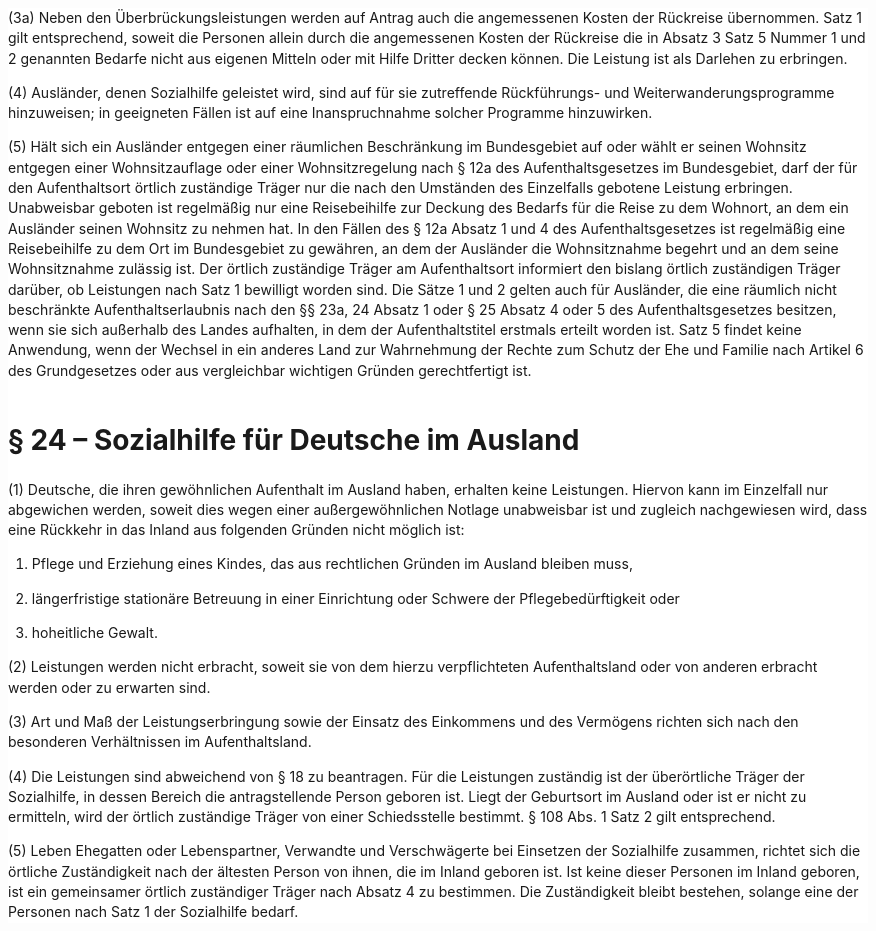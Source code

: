 (3a) Neben den Überbrückungsleistungen werden auf Antrag auch die angemessenen Kosten der Rückreise übernommen. Satz 1 gilt entsprechend, soweit die Personen allein durch die angemessenen Kosten der Rückreise die in Absatz 3 Satz 5 Nummer 1 und 2 genannten Bedarfe nicht aus eigenen Mitteln oder mit Hilfe Dritter decken können. Die Leistung ist als Darlehen zu erbringen.

(4) Ausländer, denen Sozialhilfe geleistet wird, sind auf für sie zutreffende Rückführungs- und Weiterwanderungsprogramme hinzuweisen; in geeigneten Fällen ist auf eine Inanspruchnahme solcher Programme hinzuwirken.

(5) Hält sich ein Ausländer entgegen einer räumlichen Beschränkung im Bundesgebiet auf oder wählt er seinen Wohnsitz entgegen einer Wohnsitzauflage oder einer Wohnsitzregelung nach § 12a des Aufenthaltsgesetzes im Bundesgebiet, darf der für den Aufenthaltsort örtlich zuständige Träger nur die nach den Umständen des Einzelfalls gebotene Leistung erbringen. Unabweisbar geboten ist regelmäßig nur eine Reisebeihilfe zur Deckung des Bedarfs für die Reise zu dem Wohnort, an dem ein Ausländer seinen Wohnsitz zu nehmen hat. In den Fällen des § 12a Absatz 1 und 4 des Aufenthaltsgesetzes ist regelmäßig eine Reisebeihilfe zu dem Ort im Bundesgebiet zu gewähren, an dem der Ausländer die Wohnsitznahme begehrt und an dem seine Wohnsitznahme zulässig ist. Der örtlich zuständige Träger am Aufenthaltsort informiert den bislang örtlich zuständigen Träger darüber, ob Leistungen nach Satz 1 bewilligt worden sind. Die Sätze 1 und 2 gelten auch für Ausländer, die eine räumlich nicht beschränkte Aufenthaltserlaubnis nach den §§ 23a, 24 Absatz 1 oder § 25 Absatz 4 oder 5 des Aufenthaltsgesetzes besitzen, wenn sie sich außerhalb des Landes aufhalten, in dem der Aufenthaltstitel erstmals erteilt worden ist. Satz 5 findet keine Anwendung, wenn der Wechsel in ein anderes Land zur Wahrnehmung der Rechte zum Schutz der Ehe und Familie nach Artikel 6 des Grundgesetzes oder aus vergleichbar wichtigen Gründen gerechtfertigt ist.

# § 24 – Sozialhilfe für Deutsche im Ausland

(1) Deutsche, die ihren gewöhnlichen Aufenthalt im Ausland haben, erhalten keine Leistungen. Hiervon kann im Einzelfall nur abgewichen werden, soweit dies wegen einer außergewöhnlichen Notlage unabweisbar ist und zugleich nachgewiesen wird, dass eine Rückkehr in das Inland aus folgenden Gründen nicht möglich ist:

1. Pflege und Erziehung eines Kindes, das aus rechtlichen Gründen im Ausland bleiben muss,

2. längerfristige stationäre Betreuung in einer Einrichtung oder Schwere der Pflegebedürftigkeit oder

3. hoheitliche Gewalt.

(2) Leistungen werden nicht erbracht, soweit sie von dem hierzu verpflichteten Aufenthaltsland oder von anderen erbracht werden oder zu erwarten sind.

(3) Art und Maß der Leistungserbringung sowie der Einsatz des Einkommens und des Vermögens richten sich nach den besonderen Verhältnissen im Aufenthaltsland.

(4) Die Leistungen sind abweichend von § 18 zu beantragen. Für die Leistungen zuständig ist der überörtliche Träger der Sozialhilfe, in dessen Bereich die antragstellende Person geboren ist. Liegt der Geburtsort im Ausland oder ist er nicht zu ermitteln, wird der örtlich zuständige Träger von einer Schiedsstelle bestimmt. § 108 Abs. 1 Satz 2 gilt entsprechend.

(5) Leben Ehegatten oder Lebenspartner, Verwandte und Verschwägerte bei Einsetzen der Sozialhilfe zusammen, richtet sich die örtliche Zuständigkeit nach der ältesten Person von ihnen, die im Inland geboren ist. Ist keine dieser Personen im Inland geboren, ist ein gemeinsamer örtlich zuständiger Träger nach Absatz 4 zu bestimmen. Die Zuständigkeit bleibt bestehen, solange eine der Personen nach Satz 1 der Sozialhilfe bedarf.

